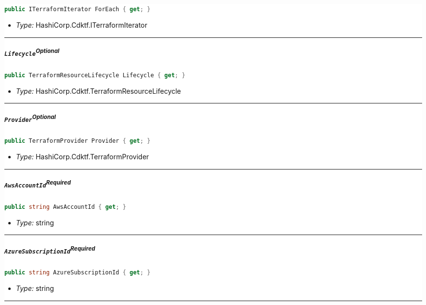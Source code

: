 ```csharp
public ITerraformIterator ForEach { get; }
```

- *Type:* HashiCorp.Cdktf.ITerraformIterator

---

##### `Lifecycle`<sup>Optional</sup> <a name="Lifecycle" id="@cdktf/provider-mongodbatlas.dataMongodbatlasStreamAccountDetails.DataMongodbatlasStreamAccountDetails.property.lifecycle"></a>

```csharp
public TerraformResourceLifecycle Lifecycle { get; }
```

- *Type:* HashiCorp.Cdktf.TerraformResourceLifecycle

---

##### `Provider`<sup>Optional</sup> <a name="Provider" id="@cdktf/provider-mongodbatlas.dataMongodbatlasStreamAccountDetails.DataMongodbatlasStreamAccountDetails.property.provider"></a>

```csharp
public TerraformProvider Provider { get; }
```

- *Type:* HashiCorp.Cdktf.TerraformProvider

---

##### `AwsAccountId`<sup>Required</sup> <a name="AwsAccountId" id="@cdktf/provider-mongodbatlas.dataMongodbatlasStreamAccountDetails.DataMongodbatlasStreamAccountDetails.property.awsAccountId"></a>

```csharp
public string AwsAccountId { get; }
```

- *Type:* string

---

##### `AzureSubscriptionId`<sup>Required</sup> <a name="AzureSubscriptionId" id="@cdktf/provider-mongodbatlas.dataMongodbatlasStreamAccountDetails.DataMongodbatlasStreamAccountDetails.property.azureSubscriptionId"></a>

```csharp
public string AzureSubscriptionId { get; }
```

- *Type:* string

---
